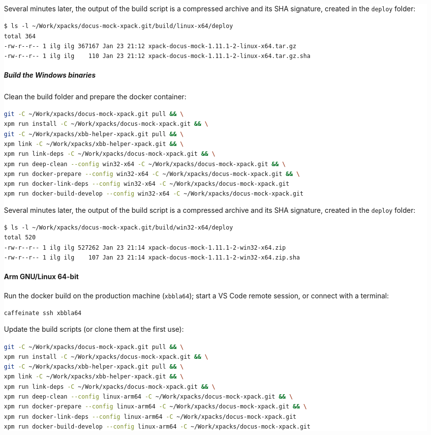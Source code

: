 Several minutes later, the output of the build script is a compressed
archive and its SHA signature, created in the `deploy` folder:

```console
$ ls -l ~/Work/xpacks/docus-mock-xpack.git/build/linux-x64/deploy
total 364
-rw-r--r-- 1 ilg ilg 367167 Jan 23 21:12 xpack-docus-mock-1.11.1-2-linux-x64.tar.gz
-rw-r--r-- 1 ilg ilg    110 Jan 23 21:12 xpack-docus-mock-1.11.1-2-linux-x64.tar.gz.sha
```

##### Build the Windows binaries

Clean the build folder and prepare the docker container:

```sh
git -C ~/Work/xpacks/docus-mock-xpack.git pull && \
xpm run install -C ~/Work/xpacks/docus-mock-xpack.git && \
git -C ~/Work/xpacks/xbb-helper-xpack.git pull && \
xpm link -C ~/Work/xpacks/xbb-helper-xpack.git && \
xpm run link-deps -C ~/Work/xpacks/docus-mock-xpack.git && \
xpm run deep-clean --config win32-x64 -C ~/Work/xpacks/docus-mock-xpack.git && \
xpm run docker-prepare --config win32-x64 -C ~/Work/xpacks/docus-mock-xpack.git && \
xpm run docker-link-deps --config win32-x64 -C ~/Work/xpacks/docus-mock-xpack.git
xpm run docker-build-develop --config win32-x64 -C ~/Work/xpacks/docus-mock-xpack.git
```

Several minutes later, the output of the build script is a compressed
archive and its SHA signature, created in the `deploy` folder:

```console
$ ls -l ~/Work/xpacks/docus-mock-xpack.git/build/win32-x64/deploy
total 520
-rw-r--r-- 1 ilg ilg 527262 Jan 23 21:14 xpack-docus-mock-1.11.1-2-win32-x64.zip
-rw-r--r-- 1 ilg ilg    107 Jan 23 21:14 xpack-docus-mock-1.11.1-2-win32-x64.zip.sha
```

#### Arm GNU/Linux 64-bit

Run the docker build on the production machine (`xbbla64`);
start a VS Code remote session, or connect with a terminal:

```sh
caffeinate ssh xbbla64
```

Update the build scripts (or clone them at the first use):

```sh
git -C ~/Work/xpacks/docus-mock-xpack.git pull && \
xpm run install -C ~/Work/xpacks/docus-mock-xpack.git && \
git -C ~/Work/xpacks/xbb-helper-xpack.git pull && \
xpm link -C ~/Work/xpacks/xbb-helper-xpack.git && \
xpm run link-deps -C ~/Work/xpacks/docus-mock-xpack.git && \
xpm run deep-clean --config linux-arm64 -C ~/Work/xpacks/docus-mock-xpack.git && \
xpm run docker-prepare --config linux-arm64 -C ~/Work/xpacks/docus-mock-xpack.git && \
xpm run docker-link-deps --config linux-arm64 -C ~/Work/xpacks/docus-mock-xpack.git
xpm run docker-build-develop --config linux-arm64 -C ~/Work/xpacks/docus-mock-xpack.git
```
